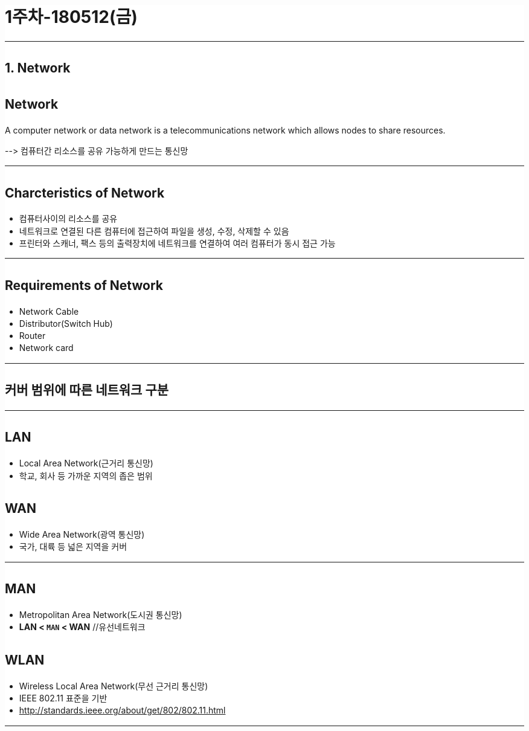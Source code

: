 # 1주차-180512(금)

---
## 1. Network

## Network
A computer network or data network is a telecommunications network which allows nodes to share resources.

--> 컴퓨터간 리소스를 공유 가능하게 만드는 통신망

---
## Charcteristics of Network
- 컴퓨터사이의 리소스를 공유
- 네트워크로 연결된 다른 컴퓨터에 접근하여 파일을 생성, 수정, 삭제할 수 있음
- 프린터와 스캐너, 팩스 등의 출력장치에 네트워크를 연결하여 여러 컴퓨터가 동시 접근 가능

---
## Requirements of Network
- Network Cable
- Distributor(Switch Hub)
- Router
- Network card

---
## 커버 범위에 따른 네트워크 구분

---
## LAN
- Local Area Network(근거리 통신망)
- 학교, 회사 등 가까운 지역의 좁은 범위

## WAN
- Wide Area Network(광역 통신망)
- 국가, 대륙 등 넓은 지역을 커버

---
## MAN
- Metropolitan Area Network(도시권 통신망)
- **LAN < `MAN` < WAN** //유선네트워크

## WLAN
- Wireless Local Area Network(무선 근거리 통신망)
- IEEE 802.11 표준을 기반
- http://standards.ieee.org/about/get/802/802.11.html

---